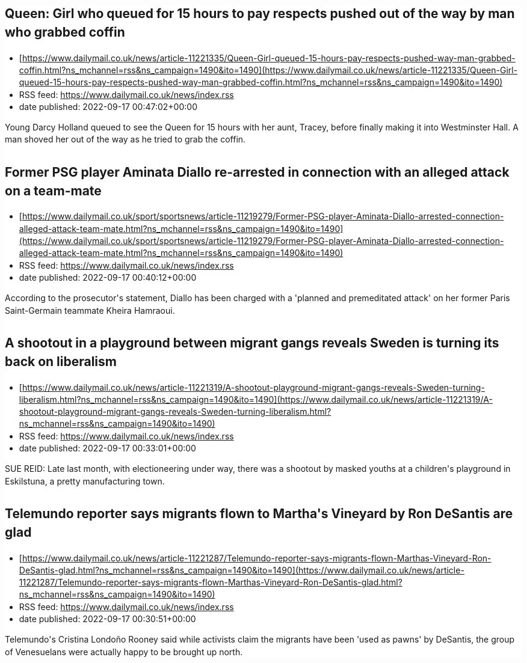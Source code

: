 ## Queen: Girl who queued for 15 hours to pay respects pushed out of the way by man who grabbed coffin
 - [https://www.dailymail.co.uk/news/article-11221335/Queen-Girl-queued-15-hours-pay-respects-pushed-way-man-grabbed-coffin.html?ns_mchannel=rss&ns_campaign=1490&ito=1490](https://www.dailymail.co.uk/news/article-11221335/Queen-Girl-queued-15-hours-pay-respects-pushed-way-man-grabbed-coffin.html?ns_mchannel=rss&ns_campaign=1490&ito=1490)
 - RSS feed: https://www.dailymail.co.uk/news/index.rss
 - date published: 2022-09-17 00:47:02+00:00

Young Darcy Holland queued to see the Queen for 15 hours with her aunt, Tracey, before finally making it into Westminster Hall. A man shoved her out of the way as he tried to grab the coffin.

## Former PSG player Aminata Diallo re-arrested in connection with an alleged attack on a team-mate
 - [https://www.dailymail.co.uk/sport/sportsnews/article-11219279/Former-PSG-player-Aminata-Diallo-arrested-connection-alleged-attack-team-mate.html?ns_mchannel=rss&ns_campaign=1490&ito=1490](https://www.dailymail.co.uk/sport/sportsnews/article-11219279/Former-PSG-player-Aminata-Diallo-arrested-connection-alleged-attack-team-mate.html?ns_mchannel=rss&ns_campaign=1490&ito=1490)
 - RSS feed: https://www.dailymail.co.uk/news/index.rss
 - date published: 2022-09-17 00:40:12+00:00

According to the prosecutor's statement, Diallo has been charged with a 'planned and premeditated attack' on her former Paris Saint-Germain teammate  Kheira Hamraoui.

## A shootout in a playground between migrant gangs reveals Sweden is turning its back on liberalism
 - [https://www.dailymail.co.uk/news/article-11221319/A-shootout-playground-migrant-gangs-reveals-Sweden-turning-liberalism.html?ns_mchannel=rss&ns_campaign=1490&ito=1490](https://www.dailymail.co.uk/news/article-11221319/A-shootout-playground-migrant-gangs-reveals-Sweden-turning-liberalism.html?ns_mchannel=rss&ns_campaign=1490&ito=1490)
 - RSS feed: https://www.dailymail.co.uk/news/index.rss
 - date published: 2022-09-17 00:33:01+00:00

SUE REID: Late last month, with electioneering under way, there was a shootout by masked youths at a children's playground in Eskilstuna, a pretty manufacturing town.

## Telemundo reporter says migrants flown to Martha's Vineyard by Ron DeSantis are glad
 - [https://www.dailymail.co.uk/news/article-11221287/Telemundo-reporter-says-migrants-flown-Marthas-Vineyard-Ron-DeSantis-glad.html?ns_mchannel=rss&ns_campaign=1490&ito=1490](https://www.dailymail.co.uk/news/article-11221287/Telemundo-reporter-says-migrants-flown-Marthas-Vineyard-Ron-DeSantis-glad.html?ns_mchannel=rss&ns_campaign=1490&ito=1490)
 - RSS feed: https://www.dailymail.co.uk/news/index.rss
 - date published: 2022-09-17 00:30:51+00:00

Telemundo's Cristina Londoño Rooney said while activists claim the migrants have been 'used as pawns' by DeSantis, the group of Venesuelans were actually happy to be brought up north.

